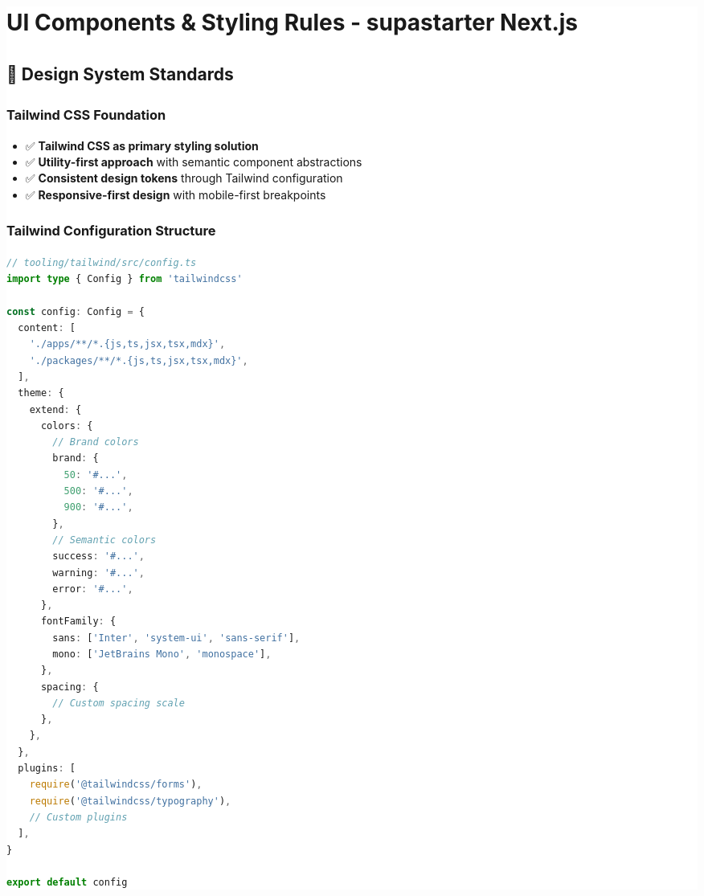 # UI Components & Styling Rules - supastarter Next.js

## 🎨 **Design System Standards**

### **Tailwind CSS Foundation**
- ✅ **Tailwind CSS as primary styling solution**
- ✅ **Utility-first approach** with semantic component abstractions
- ✅ **Consistent design tokens** through Tailwind configuration
- ✅ **Responsive-first design** with mobile-first breakpoints

### **Tailwind Configuration Structure**
```typescript
// tooling/tailwind/src/config.ts
import type { Config } from 'tailwindcss'

const config: Config = {
  content: [
    './apps/**/*.{js,ts,jsx,tsx,mdx}',
    './packages/**/*.{js,ts,jsx,tsx,mdx}',
  ],
  theme: {
    extend: {
      colors: {
        // Brand colors
        brand: {
          50: '#...',
          500: '#...',
          900: '#...',
        },
        // Semantic colors
        success: '#...',
        warning: '#...',
        error: '#...',
      },
      fontFamily: {
        sans: ['Inter', 'system-ui', 'sans-serif'],
        mono: ['JetBrains Mono', 'monospace'],
      },
      spacing: {
        // Custom spacing scale
      },
    },
  },
  plugins: [
    require('@tailwindcss/forms'),
    require('@tailwindcss/typography'),
    // Custom plugins
  ],
}

export default config
```
